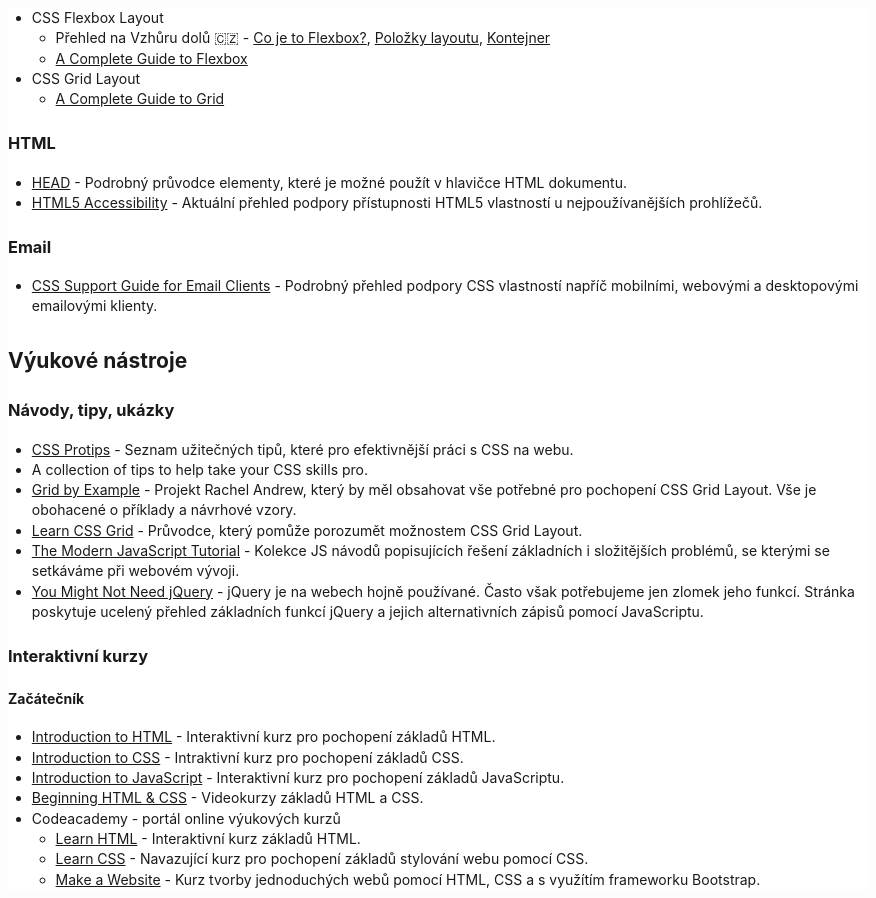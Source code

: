 - CSS Flexbox Layout
  - Přehled na Vzhůru dolů 🇨🇿 - [Co je to Flexbox?](https://www.vzhurudolu.cz/prirucka/css3-flexbox), [Položky layoutu](https://www.vzhurudolu.cz/prirucka/css3-flexbox-polozky), [Kontejner](https://www.vzhurudolu.cz/prirucka/css3-flexbox-kontejner)
  - [A Complete Guide to Flexbox](https://css-tricks.com/snippets/css/a-guide-to-flexbox/)
- CSS Grid Layout
  - [A Complete Guide to Grid](https://css-tricks.com/snippets/css/complete-guide-grid/)

### HTML

- [HEAD](https://gethead.info/) - Podrobný průvodce elementy, které je možné použít v hlavičce HTML dokumentu.
- [HTML5 Accessibility](http://html5accessibility.com/) - Aktuální přehled podpory přístupnosti HTML5 vlastností u nejpoužívanějších prohlížečů.

### Email

- [CSS Support Guide for Email Clients](https://www.campaignmonitor.com/css/) - Podrobný přehled podpory CSS vlastností napříč mobilními, webovými a desktopovými emailovými klienty.

## Výukové nástroje

### Návody, tipy, ukázky

- [CSS Protips](https://github.com/AllThingsSmitty/css-protips) - Seznam užitečných tipů, které pro efektivnější práci s CSS na webu.  
- A collection of tips to help take your CSS skills pro.
- [Grid by Example](https://gridbyexample.com/) - Projekt Rachel Andrew, který by měl obsahovat vše potřebné pro pochopení CSS Grid Layout. Vše je obohacené o příklady a návrhové vzory.
- [Learn CSS Grid](http://learncssgrid.com/) - Průvodce, který pomůže porozumět možnostem CSS Grid Layout.
- [The Modern JavaScript Tutorial](https://javascript.info/) - Kolekce JS návodů popisujících řešení základních i složitějších problémů, se kterými se setkáváme při webovém vývoji.
- [You Might Not Need jQuery](http://youmightnotneedjquery.com/) - jQuery je na webech hojně používané. Často však potřebujeme jen zlomek jeho funkcí. Stránka poskytuje ucelený přehled základních funkcí jQuery a jejich alternativních zápisů pomocí JavaScriptu.

### Interaktivní kurzy

#### Začátečník

- [Introduction to HTML](https://scrimba.com/g/ghtml) - Interaktivní kurz pro pochopení základů HTML.
- [Introduction to CSS](https://scrimba.com/g/gintrotocss) - Intraktivní kurz pro pochopení základů CSS.
- [Introduction to JavaScript](https://scrimba.com/g/gintrotojavascript) - Interaktivní kurz pro pochopení základů JavaScriptu.
- [Beginning HTML & CSS](https://codetime.io/series/beginning-html-css) - Videokurzy základů HTML a CSS.
- Codeacademy - portál online výukových kurzů
    - [Learn HTML](https://www.codecademy.com/learn/learn-html) - Interaktivní kurz základů HTML.
    - [Learn CSS](https://www.codecademy.com/learn/learn-css) - Navazující kurz pro pochopení základů stylování webu pomocí CSS.
    - [Make a Website](https://www.codecademy.com/learn/make-a-website) - Kurz tvorby jednoduchých webů pomocí HTML, CSS a s využítím frameworku Bootstrap.
